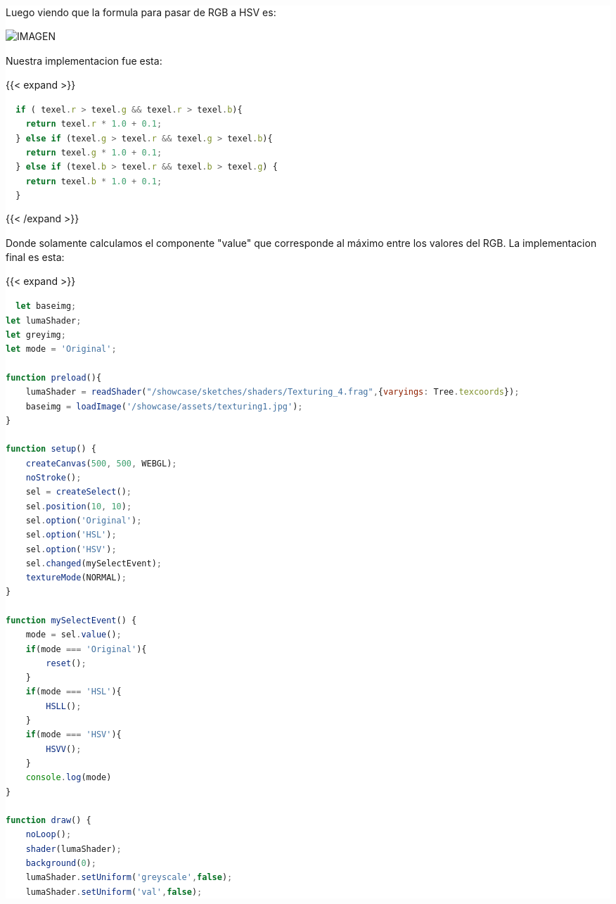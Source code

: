 Luego viendo que la formula para pasar de RGB a HSV es:

![IMAGEN](/showcase/assets/HSV.PNG)

Nuestra implementacion fue esta:

{{< expand >}}
```js
  if ( texel.r > texel.g && texel.r > texel.b){
    return texel.r * 1.0 + 0.1;
  } else if (texel.g > texel.r && texel.g > texel.b){
    return texel.g * 1.0 + 0.1;
  } else if (texel.b > texel.r && texel.b > texel.g) {
    return texel.b * 1.0 + 0.1;
  }
```
{{< /expand >}}

Donde solamente calculamos el componente "value" que corresponde al máximo entre los valores del RGB. La implementacion final es esta:

{{< expand >}}
```js
  let baseimg;
let lumaShader;
let greyimg;
let mode = 'Original';

function preload(){
    lumaShader = readShader("/showcase/sketches/shaders/Texturing_4.frag",{varyings: Tree.texcoords});
    baseimg = loadImage('/showcase/assets/texturing1.jpg');
}

function setup() {
    createCanvas(500, 500, WEBGL);
    noStroke();
    sel = createSelect();
    sel.position(10, 10);
    sel.option('Original');
    sel.option('HSL');
    sel.option('HSV');
    sel.changed(mySelectEvent);
    textureMode(NORMAL);
}

function mySelectEvent() {
    mode = sel.value();
    if(mode === 'Original'){
        reset();
    }
    if(mode === 'HSL'){
        HSLL();
    }
    if(mode === 'HSV'){
        HSVV();
    }
    console.log(mode)
}
  
function draw() {
    noLoop();
    shader(lumaShader);
    background(0);
    lumaShader.setUniform('greyscale',false);
    lumaShader.setUniform('val',false);
```